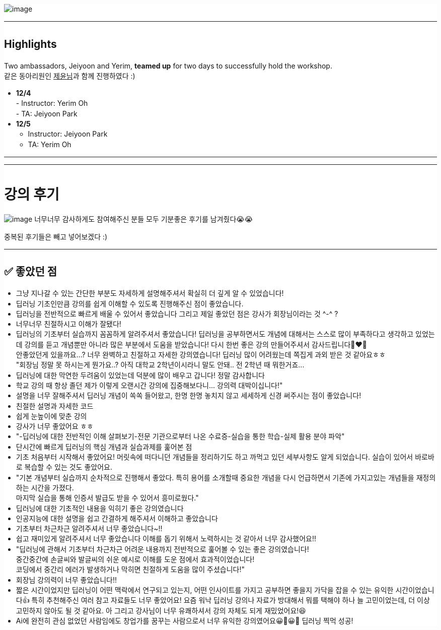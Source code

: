![image](https://user-images.githubusercontent.com/76824611/146759278-c0e1f64a-22c6-46c5-8371-54ea40eaa5e5.png)


----


## Highlights
Two ambassadors, Jeiyoon and Yerim, **teamed up** for two days to successfully hold the workshop.          
같은 동아리원인 [제윤님](https://jeiyoon.github.io/)과 함께 진행하였다 :)    

- **12/4**   
		- Instructor: Yerim Oh   
		- TA: Jeiyoon Park   
- **12/5**   
	- Instructor: Jeiyoon Park   
	- TA: Yerim Oh  


----
----

# 강의 후기
![image](https://user-images.githubusercontent.com/76824611/146757225-04f452b3-f5af-4fa7-90c7-1a676b985f7c.png)
너무너무 감사하게도 참여해주신 분들 모두 기분좋은 후기를 남겨줬다😭😭

중복된 후기들은 빼고 넣어보겠다 :)


---

## ✅ 좋았던 점

* 그냥 지나갈 수 있는 간단한 부분도 자세하게 설명해주셔서 확실히 더 깊게 알 수 있었습니다!     
* 딥러닝 기초인만큼 강의를 쉽게 이해할 수 있도록 진행해주신 점이 좋았습니다.   
* 딥러닝을 전반적으로 빠르게 배울 수 있어서 좋았습니다 그리고 제일 좋았던 점은 강사가 회장님이라는 것 ^-^ ?     
* 너무너무 친절하시고 이해가 잘됐다!    
* 딥러닝의 기초부터 실습까지 꼼꼼하게 알려주셔서 좋았습니다! 딥러닝을 공부하면서도 개념에 대해서는 스스로 많이 부족하다고 생각하고 있었는데 강의를 듣고 개념뿐만 아니라 많은 부분에서 도움을 받았습니다! 다시 한번 좋은 강의 만들어주셔서 감사드립니다🙏❤️‍🔥     
안좋았던게 있을까요...? 너무 완벽하고 친절하고 자세한 강의였습니다! 딥러닝 많이 어려웠는데 쪽집게 과외 받은 것 같아요ㅎㅎ  
"회장님 정말 못 하시는게 뭔가요..? 아직 대학교 2학년이시라니 말도 안돼.. 전 2학년 때 뭐한거죠...  
* 딥러닝에 대한 막연한 두려움이 있었는데 덕분에 많이 배우고 갑니다! 정말 감사합니다  
* 학교 강의 때 항상 졸던 제가 이렇게 오랜시간 강의에 집중해보다니... 강의력 대박이십니다!"  
* 설명을 너무 잘해주셔서 딥러닝 개념이 쏙쏙 들어왔고, 한명 한명 놓치지 않고 세세하게 신경 써주시는 점이 좋았습니다!   
* 친절한 설명과 자세한 코드     
* 쉽게 눈높이에 맞춘 강의     
* 강사가 너무 좋았어요 ㅎㅎ           
* "-딥러닝에 대한 전반적인 이해 살펴보기-전문 기관으로부터 나온 수료증-실습을 통한 학습-실제 활용 분야 파악"      
* 단시간에 빠르게 딥러닝의 핵심 개념과 실습과제를 훑어본 점     
* 기초 처음부터 시작해서 좋았어요! 머릿속에 떠다니던 개념들을 정리하기도 하고 까먹고 있던 세부사항도 알게 되었습니다. 실습이 있어서 바로바로 복습할 수 있는 것도 좋았어요.     
* "기본 개념부터 실습까지 순차적으로 진행해서 좋았다. 특히 용어를 소개할때 중요한 개념을 다시 언급하면서 기존에 가지고있는 개념들을 재정의하는 시간을 가졌다.       
마지막 실습을 통해 인증서 발급도 받을 수 있어서 흥미로웠다."   
* 딥러닝에 대한 기초적인 내용을 익히기 좋은 강의였습니다    
* 인공지능에 대한 설명을 쉽고 간결하게 해주셔서 이해하고 좋았습니다     
* 기초부터 차근차근 알려주셔서 너무 좋았습니다~!!     
* 쉽고 재미있게 알려주셔서 너무 좋았습니다 이해를 돕기 위해서 노력하시는 것 같아서 너무 감사했어요!!    
* "딥러닝에 관해서 기초부터 차근차근 어려운 내용까지 전반적으로 훑어볼 수 있는 좋은 강의였습니다!    
중간중간에 손글씨와 발글씨의 쉬운 예시로 이해를 도운 점에서 효과적이었습니다!     
코딩에서 중간리 에러가 발생하거나 막히면 친절하게 도움을 많이 주셨습니다!"    
* 회장님 강의력이 너무 좋았습니다!!     
* 짧은 시간이었지만 딥러닝이 어떤 맥락에서 연구되고 있는지, 어떤 인사이트를 가지고 공부하면 좋을지 가닥을 잡을 수 있는 유익한 시간이었습니다👍 특히 추천해주신 여러 참고 자료들도 너무 좋았어요! 요즘 워낙 딥러닝 강의나 자료가 방대해서 뭐를 택해야 하나 늘 고민이었는데, 더 이상 고민하지 않아도 될 것 같아요. 아 그리고 강사님이 너무 유쾌하셔서 강의 자체도 되게 재밌었어요!😆     
* Ai에 완전히 관심 없었던 사람임에도 창업가를 꿈꾸는 사람으로서 너무 유익한 강의였어요😀🥰😀🥰 딥러닝 찍먹 성공!      